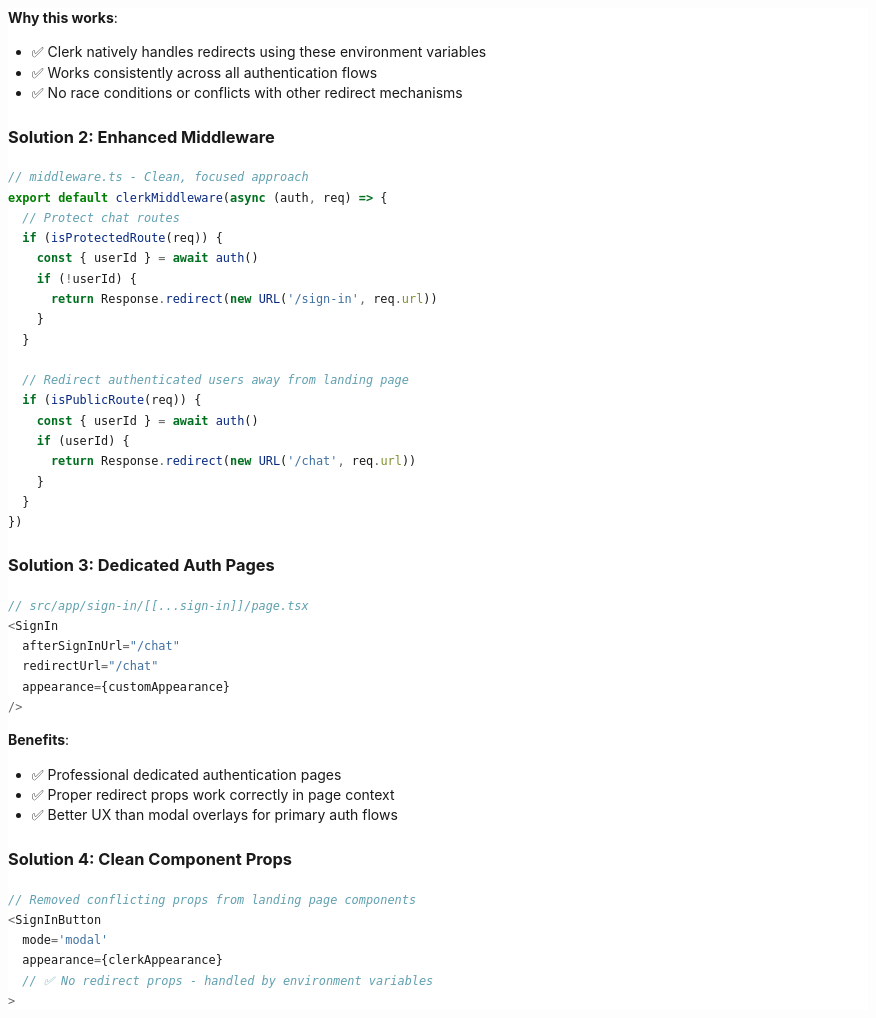 **Why this works**: 
- ✅ Clerk natively handles redirects using these environment variables
- ✅ Works consistently across all authentication flows
- ✅ No race conditions or conflicts with other redirect mechanisms

### Solution 2: Enhanced Middleware
```typescript
// middleware.ts - Clean, focused approach
export default clerkMiddleware(async (auth, req) => {
  // Protect chat routes
  if (isProtectedRoute(req)) {
    const { userId } = await auth()
    if (!userId) {
      return Response.redirect(new URL('/sign-in', req.url))
    }
  }
  
  // Redirect authenticated users away from landing page
  if (isPublicRoute(req)) {
    const { userId } = await auth()
    if (userId) {
      return Response.redirect(new URL('/chat', req.url))
    }
  }
})
```

### Solution 3: Dedicated Auth Pages
```typescript
// src/app/sign-in/[[...sign-in]]/page.tsx
<SignIn 
  afterSignInUrl="/chat"
  redirectUrl="/chat"
  appearance={customAppearance}
/>
```

**Benefits**:
- ✅ Professional dedicated authentication pages
- ✅ Proper redirect props work correctly in page context
- ✅ Better UX than modal overlays for primary auth flows

### Solution 4: Clean Component Props
```typescript
// Removed conflicting props from landing page components
<SignInButton 
  mode='modal'
  appearance={clerkAppearance}
  // ✅ No redirect props - handled by environment variables
>
```
